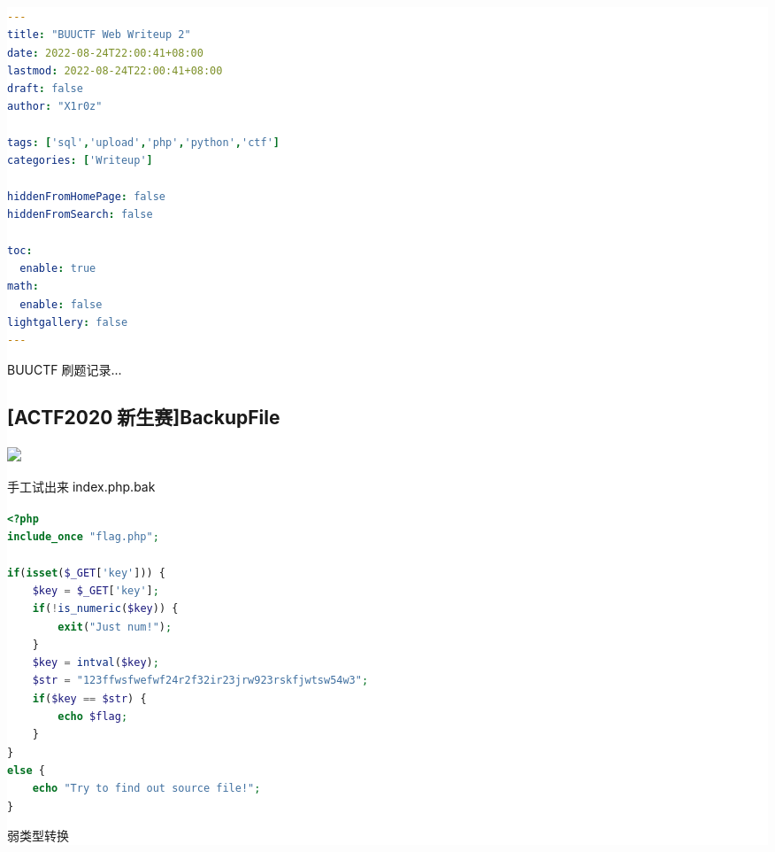 ```yaml
---
title: "BUUCTF Web Writeup 2"
date: 2022-08-24T22:00:41+08:00
lastmod: 2022-08-24T22:00:41+08:00
draft: false
author: "X1r0z"

tags: ['sql','upload','php','python','ctf']
categories: ['Writeup']

hiddenFromHomePage: false
hiddenFromSearch: false

toc:
  enable: true
math:
  enable: false
lightgallery: false
---
```


BUUCTF 刷题记录...



## [ACTF2020 新生赛]BackupFile

![](https://exp10it-1252109039.cos.ap-shanghai.myqcloud.com/img/202208221821094.png)

手工试出来 index.php.bak

```php
<?php
include_once "flag.php";

if(isset($_GET['key'])) {
    $key = $_GET['key'];
    if(!is_numeric($key)) {
        exit("Just num!");
    }
    $key = intval($key);
    $str = "123ffwsfwefwf24r2f32ir23jrw923rskfjwtsw54w3";
    if($key == $str) {
        echo $flag;
    }
}
else {
    echo "Try to find out source file!";
}
```

弱类型转换
